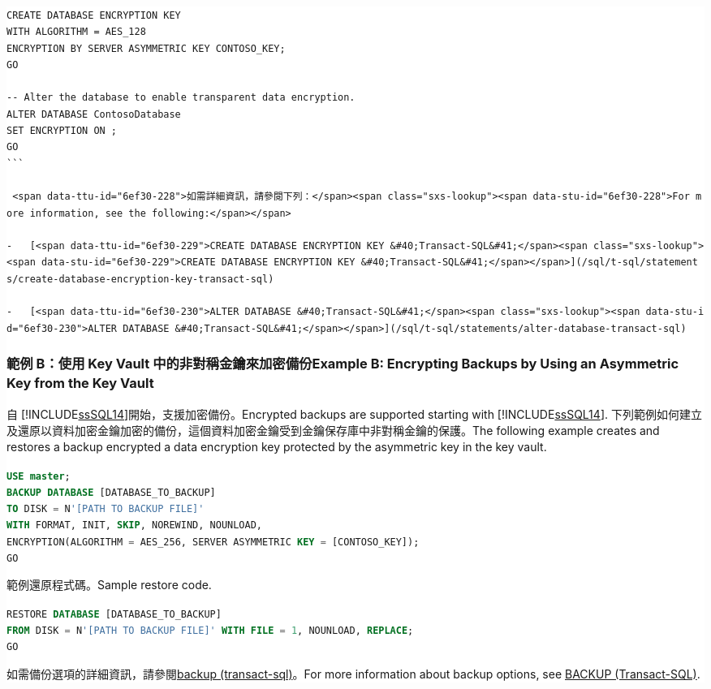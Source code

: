     CREATE DATABASE ENCRYPTION KEY 
    WITH ALGORITHM = AES_128 
    ENCRYPTION BY SERVER ASYMMETRIC KEY CONTOSO_KEY;
    GO

    -- Alter the database to enable transparent data encryption.
    ALTER DATABASE ContosoDatabase 
    SET ENCRYPTION ON ;
    GO
    ```

     <span data-ttu-id="6ef30-228">如需詳細資訊，請參閱下列：</span><span class="sxs-lookup"><span data-stu-id="6ef30-228">For more information, see the following:</span></span>

    -   [<span data-ttu-id="6ef30-229">CREATE DATABASE ENCRYPTION KEY &#40;Transact-SQL&#41;</span><span class="sxs-lookup"><span data-stu-id="6ef30-229">CREATE DATABASE ENCRYPTION KEY &#40;Transact-SQL&#41;</span></span>](/sql/t-sql/statements/create-database-encryption-key-transact-sql)

    -   [<span data-ttu-id="6ef30-230">ALTER DATABASE &#40;Transact-SQL&#41;</span><span class="sxs-lookup"><span data-stu-id="6ef30-230">ALTER DATABASE &#40;Transact-SQL&#41;</span></span>](/sql/t-sql/statements/alter-database-transact-sql)

###  <a name="example-b-encrypting-backups-by-using-an-asymmetric-key-from-the-key-vault"></a><a name="ExampleB"></a><span data-ttu-id="6ef30-231">範例 B：使用 Key Vault 中的非對稱金鑰來加密備份</span><span class="sxs-lookup"><span data-stu-id="6ef30-231">Example B: Encrypting Backups by Using an Asymmetric Key from the Key Vault</span></span>
 <span data-ttu-id="6ef30-232">自 [!INCLUDE[ssSQL14](../../../includes/sssql14-md.md)]開始，支援加密備份。</span><span class="sxs-lookup"><span data-stu-id="6ef30-232">Encrypted backups are supported starting with [!INCLUDE[ssSQL14](../../../includes/sssql14-md.md)].</span></span> <span data-ttu-id="6ef30-233">下列範例如何建立及還原以資料加密金鑰加密的備份，這個資料加密金鑰受到金鑰保存庫中非對稱金鑰的保護。</span><span class="sxs-lookup"><span data-stu-id="6ef30-233">The following example creates and restores a backup encrypted a data encryption key protected by the asymmetric key in the key vault.</span></span>

```sql
USE master;
BACKUP DATABASE [DATABASE_TO_BACKUP]
TO DISK = N'[PATH TO BACKUP FILE]' 
WITH FORMAT, INIT, SKIP, NOREWIND, NOUNLOAD, 
ENCRYPTION(ALGORITHM = AES_256, SERVER ASYMMETRIC KEY = [CONTOSO_KEY]);
GO
```

 <span data-ttu-id="6ef30-234">範例還原程式碼。</span><span class="sxs-lookup"><span data-stu-id="6ef30-234">Sample restore code.</span></span>

```sql
RESTORE DATABASE [DATABASE_TO_BACKUP]
FROM DISK = N'[PATH TO BACKUP FILE]' WITH FILE = 1, NOUNLOAD, REPLACE;
GO
```

 <span data-ttu-id="6ef30-235">如需備份選項的詳細資訊，請參閱[backup &#40;transact-sql&#41;](/sql/t-sql/statements/backup-transact-sql)。</span><span class="sxs-lookup"><span data-stu-id="6ef30-235">For more information about backup options, see [BACKUP &#40;Transact-SQL&#41;](/sql/t-sql/statements/backup-transact-sql).</span></span>
